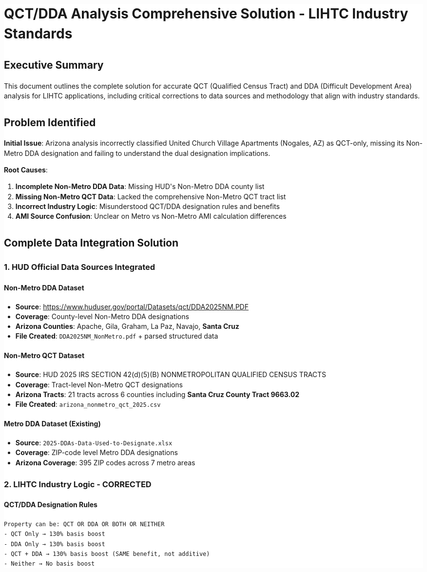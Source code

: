 # QCT/DDA Analysis Comprehensive Solution - LIHTC Industry Standards

## Executive Summary

This document outlines the complete solution for accurate QCT (Qualified Census Tract) and DDA (Difficult Development Area) analysis for LIHTC applications, including critical corrections to data sources and methodology that align with industry standards.

## Problem Identified

**Initial Issue**: Arizona analysis incorrectly classified United Church Village Apartments (Nogales, AZ) as QCT-only, missing its Non-Metro DDA designation and failing to understand the dual designation implications.

**Root Causes**:
1. **Incomplete Non-Metro DDA Data**: Missing HUD's Non-Metro DDA county list
2. **Missing Non-Metro QCT Data**: Lacked the comprehensive Non-Metro QCT tract list
3. **Incorrect Industry Logic**: Misunderstood QCT/DDA designation rules and benefits
4. **AMI Source Confusion**: Unclear on Metro vs Non-Metro AMI calculation differences

## Complete Data Integration Solution

### 1. HUD Official Data Sources Integrated

#### **Non-Metro DDA Dataset**
- **Source**: https://www.huduser.gov/portal/Datasets/qct/DDA2025NM.PDF
- **Coverage**: County-level Non-Metro DDA designations
- **Arizona Counties**: Apache, Gila, Graham, La Paz, Navajo, **Santa Cruz**
- **File Created**: `DDA2025NM_NonMetro.pdf` + parsed structured data

#### **Non-Metro QCT Dataset** 
- **Source**: HUD 2025 IRS SECTION 42(d)(5)(B) NONMETROPOLITAN QUALIFIED CENSUS TRACTS
- **Coverage**: Tract-level Non-Metro QCT designations
- **Arizona Tracts**: 21 tracts across 6 counties including **Santa Cruz County Tract 9663.02**
- **File Created**: `arizona_nonmetro_qct_2025.csv`

#### **Metro DDA Dataset (Existing)**
- **Source**: `2025-DDAs-Data-Used-to-Designate.xlsx` 
- **Coverage**: ZIP-code level Metro DDA designations
- **Arizona Coverage**: 395 ZIP codes across 7 metro areas

### 2. LIHTC Industry Logic - CORRECTED

#### **QCT/DDA Designation Rules**
```
Property can be: QCT OR DDA OR BOTH OR NEITHER
- QCT Only → 130% basis boost
- DDA Only → 130% basis boost  
- QCT + DDA → 130% basis boost (SAME benefit, not additive)
- Neither → No basis boost
```
